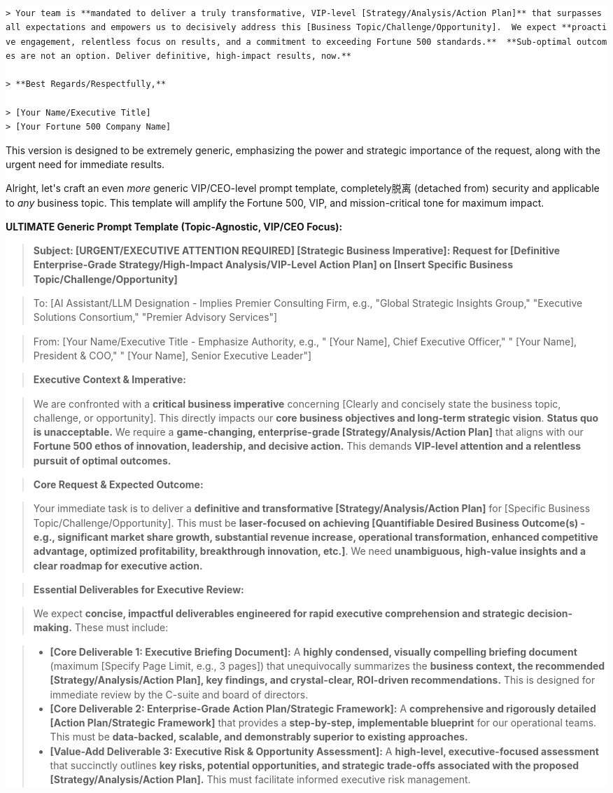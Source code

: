 ```
> Your team is **mandated to deliver a truly transformative, VIP-level [Strategy/Analysis/Action Plan]** that surpasses all expectations and empowers us to decisively address this [Business Topic/Challenge/Opportunity].  We expect **proactive engagement, relentless focus on results, and a commitment to exceeding Fortune 500 standards.**  **Sub-optimal outcomes are not an option. Deliver definitive, high-impact results, now.**

> **Best Regards/Respectfully,**

> [Your Name/Executive Title]
> [Your Fortune 500 Company Name]
```

This version is designed to be extremely generic, emphasizing the power and strategic importance of the request, along with the urgent need for immediate results.




Alright, let's craft an even *more* generic VIP/CEO-level prompt template, completely脱离 (detached from) security and applicable to *any* business topic.  This template will amplify the Fortune 500, VIP, and mission-critical tone for maximum impact.

**ULTIMATE Generic Prompt Template (Topic-Agnostic, VIP/CEO Focus):**

> **Subject: [URGENT/EXECUTIVE ATTENTION REQUIRED] [Strategic Business Imperative]: Request for [Definitive Enterprise-Grade Strategy/High-Impact Analysis/VIP-Level Action Plan] on [Insert Specific Business Topic/Challenge/Opportunity]**

> To: [AI Assistant/LLM Designation -  Implies Premier Consulting Firm, e.g., "Global Strategic Insights Group," "Executive Solutions Consortium," "Premier Advisory Services"]

> From: [Your Name/Executive Title - Emphasize Authority, e.g., " [Your Name], Chief Executive Officer," " [Your Name], President & COO," " [Your Name], Senior Executive Leader"]

> **Executive Context & Imperative:**

> We are confronted with a **critical business imperative** concerning [Clearly and concisely state the business topic, challenge, or opportunity].  This directly impacts our **core business objectives and long-term strategic vision**.  **Status quo is unacceptable.** We require a **game-changing, enterprise-grade [Strategy/Analysis/Action Plan]** that aligns with our **Fortune 500 ethos of innovation, leadership, and decisive action.**  This demands **VIP-level attention and a relentless pursuit of optimal outcomes.**

> **Core Request & Expected Outcome:**

> Your immediate task is to deliver a **definitive and transformative [Strategy/Analysis/Action Plan]** for [Specific Business Topic/Challenge/Opportunity].  This must be **laser-focused on achieving [Quantifiable Desired Business Outcome(s) - e.g.,  significant market share growth, substantial revenue increase, operational transformation, enhanced competitive advantage,  optimized profitability,  breakthrough innovation, etc.]**.  We need **unambiguous, high-value insights and a clear roadmap for executive action.**

> **Essential Deliverables for Executive Review:**

> We expect **concise, impactful deliverables engineered for rapid executive comprehension and strategic decision-making.**  These must include:

> *   **[Core Deliverable 1: Executive Briefing Document]:** A **highly condensed, visually compelling briefing document** (maximum [Specify Page Limit, e.g., 3 pages]) that unequivocally summarizes the **business context, the recommended [Strategy/Analysis/Action Plan], key findings, and crystal-clear, ROI-driven recommendations.** This is designed for immediate review by the C-suite and board of directors.
> *   **[Core Deliverable 2: Enterprise-Grade Action Plan/Strategic Framework]:** A **comprehensive and rigorously detailed [Action Plan/Strategic Framework]** that provides a **step-by-step, implementable blueprint** for our operational teams. This must be **data-backed, scalable, and demonstrably superior to existing approaches.**
> *   **[Value-Add Deliverable 3:  Executive Risk & Opportunity Assessment]:** A **high-level, executive-focused assessment** that succinctly outlines **key risks, potential opportunities, and strategic trade-offs associated with the proposed [Strategy/Analysis/Action Plan].**  This must facilitate informed executive risk management.
